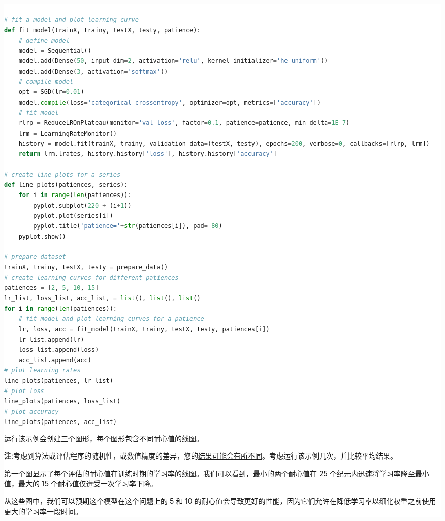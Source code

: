 ```py

# fit a model and plot learning curve
def fit_model(trainX, trainy, testX, testy, patience):
	# define model
	model = Sequential()
	model.add(Dense(50, input_dim=2, activation='relu', kernel_initializer='he_uniform'))
	model.add(Dense(3, activation='softmax'))
	# compile model
	opt = SGD(lr=0.01)
	model.compile(loss='categorical_crossentropy', optimizer=opt, metrics=['accuracy'])
	# fit model
	rlrp = ReduceLROnPlateau(monitor='val_loss', factor=0.1, patience=patience, min_delta=1E-7)
	lrm = LearningRateMonitor()
	history = model.fit(trainX, trainy, validation_data=(testX, testy), epochs=200, verbose=0, callbacks=[rlrp, lrm])
	return lrm.lrates, history.history['loss'], history.history['accuracy']

# create line plots for a series
def line_plots(patiences, series):
	for i in range(len(patiences)):
		pyplot.subplot(220 + (i+1))
		pyplot.plot(series[i])
		pyplot.title('patience='+str(patiences[i]), pad=-80)
	pyplot.show()

# prepare dataset
trainX, trainy, testX, testy = prepare_data()
# create learning curves for different patiences
patiences = [2, 5, 10, 15]
lr_list, loss_list, acc_list, = list(), list(), list()
for i in range(len(patiences)):
	# fit model and plot learning curves for a patience
	lr, loss, acc = fit_model(trainX, trainy, testX, testy, patiences[i])
	lr_list.append(lr)
	loss_list.append(loss)
	acc_list.append(acc)
# plot learning rates
line_plots(patiences, lr_list)
# plot loss
line_plots(patiences, loss_list)
# plot accuracy
line_plots(patiences, acc_list)
```

运行该示例会创建三个图形，每个图形包含不同耐心值的线图。

**注**:考虑到算法或评估程序的随机性，或数值精度的差异，您的[结果可能会有所不同](https://machinelearningmastery.com/different-results-each-time-in-machine-learning/)。考虑运行该示例几次，并比较平均结果。

第一个图显示了每个评估的耐心值在训练时期的学习率的线图。我们可以看到，最小的两个耐心值在 25 个纪元内迅速将学习率降至最小值，最大的 15 个耐心值仅遭受一次学习率下降。

从这些图中，我们可以预期这个模型在这个问题上的 5 和 10 的耐心值会导致更好的性能，因为它们允许在降低学习率以细化权重之前使用更大的学习率一段时间。
